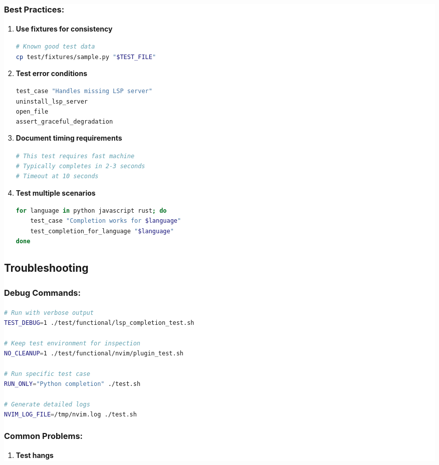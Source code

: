 ### Best Practices:

1. **Use fixtures for consistency**

   ```bash
   # Known good test data
   cp test/fixtures/sample.py "$TEST_FILE"
   ```

2. **Test error conditions**

   ```bash
   test_case "Handles missing LSP server"
   uninstall_lsp_server
   open_file
   assert_graceful_degradation
   ```

3. **Document timing requirements**

   ```bash
   # This test requires fast machine
   # Typically completes in 2-3 seconds
   # Timeout at 10 seconds
   ```

4. **Test multiple scenarios**
   ```bash
   for language in python javascript rust; do
       test_case "Completion works for $language"
       test_completion_for_language "$language"
   done
   ```

## Troubleshooting

### Debug Commands:

```bash
# Run with verbose output
TEST_DEBUG=1 ./test/functional/lsp_completion_test.sh

# Keep test environment for inspection
NO_CLEANUP=1 ./test/functional/nvim/plugin_test.sh

# Run specific test case
RUN_ONLY="Python completion" ./test.sh

# Generate detailed logs
NVIM_LOG_FILE=/tmp/nvim.log ./test.sh
```

### Common Problems:

1. **Test hangs**
